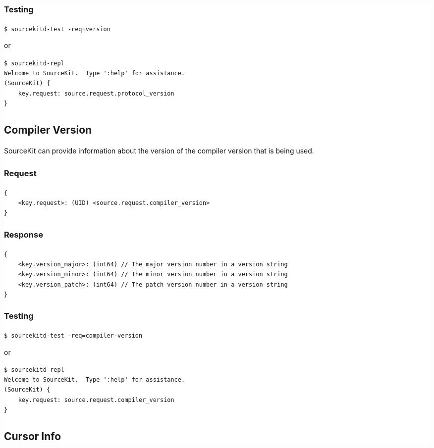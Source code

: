 ### Testing

```
$ sourcekitd-test -req=version
```

or

```
$ sourcekitd-repl
Welcome to SourceKit.  Type ':help' for assistance.
(SourceKit) {
    key.request: source.request.protocol_version
}
```

## Compiler Version

SourceKit can provide information about the version of the compiler version that is being used.

### Request

```
{
    <key.request>: (UID) <source.request.compiler_version>
}
```

### Response

```
{
    <key.version_major>: (int64) // The major version number in a version string
    <key.version_minor>: (int64) // The minor version number in a version string
    <key.version_patch>: (int64) // The patch version number in a version string
}
```

### Testing

```
$ sourcekitd-test -req=compiler-version
```

or

```
$ sourcekitd-repl
Welcome to SourceKit.  Type ':help' for assistance.
(SourceKit) {
    key.request: source.request.compiler_version
}
```


## Cursor Info
